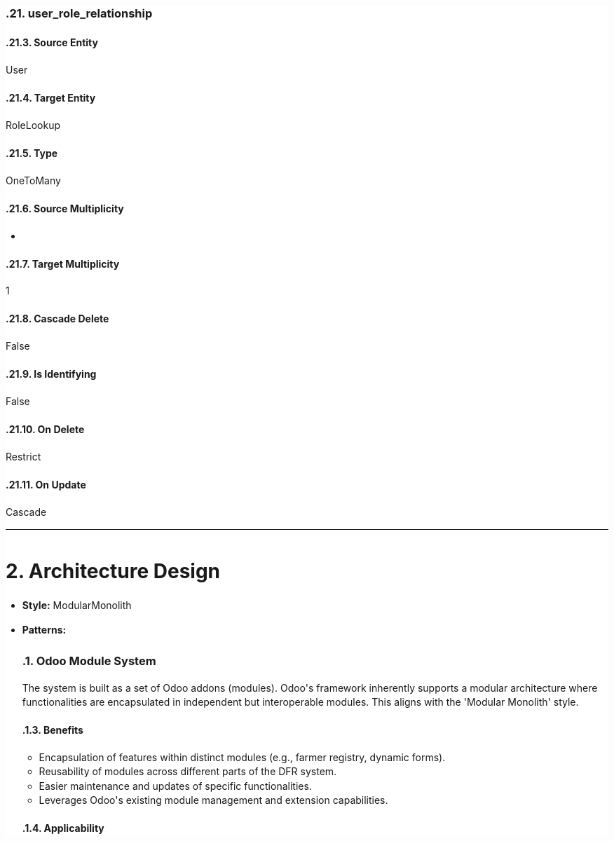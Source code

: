   ### .21. user_role_relationship
  #### .21.3. Source Entity
  User

  #### .21.4. Target Entity
  RoleLookup

  #### .21.5. Type
  OneToMany

  #### .21.6. Source Multiplicity
  *

  #### .21.7. Target Multiplicity
  1

  #### .21.8. Cascade Delete
  False

  #### .21.9. Is Identifying
  False

  #### .21.10. On Delete
  Restrict

  #### .21.11. On Update
  Cascade

  


---

# 2. Architecture Design

- **Style:** ModularMonolith
- **Patterns:**
  
  ### .1. Odoo Module System
  The system is built as a set of Odoo addons (modules). Odoo's framework inherently supports a modular architecture where functionalities are encapsulated in independent but interoperable modules. This aligns with the 'Modular Monolith' style.

  #### .1.3. Benefits
  
  - Encapsulation of features within distinct modules (e.g., farmer registry, dynamic forms).
  - Reusability of modules across different parts of the DFR system.
  - Easier maintenance and updates of specific functionalities.
  - Leverages Odoo's existing module management and extension capabilities.
  
  #### .1.4. Applicability
  